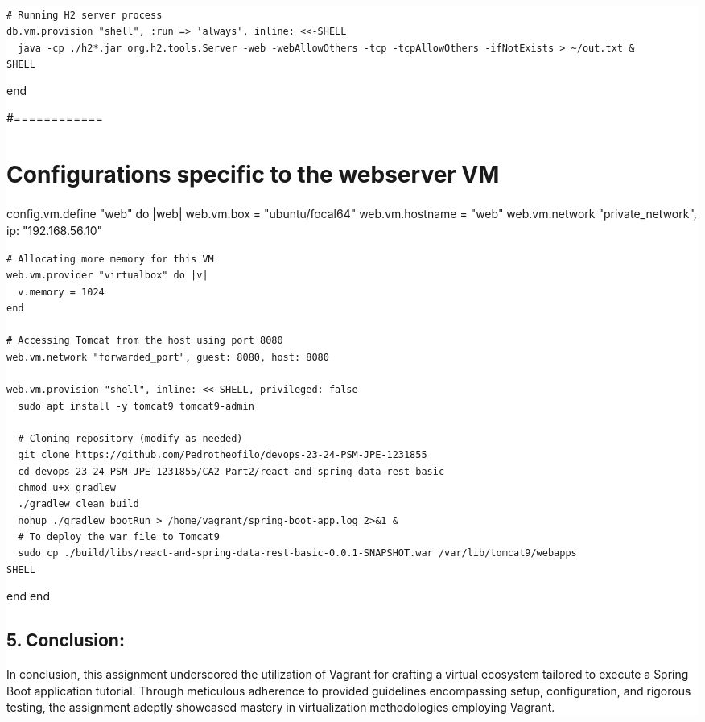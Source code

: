     # Running H2 server process
    db.vm.provision "shell", :run => 'always', inline: <<-SHELL
      java -cp ./h2*.jar org.h2.tools.Server -web -webAllowOthers -tcp -tcpAllowOthers -ifNotExists > ~/out.txt &
    SHELL
end

#============
# Configurations specific to the webserver VM
config.vm.define "web" do |web|
web.vm.box = "ubuntu/focal64"
web.vm.hostname = "web"
web.vm.network "private_network", ip: "192.168.56.10"

    # Allocating more memory for this VM
    web.vm.provider "virtualbox" do |v|
      v.memory = 1024
    end

    # Accessing Tomcat from the host using port 8080
    web.vm.network "forwarded_port", guest: 8080, host: 8080

    web.vm.provision "shell", inline: <<-SHELL, privileged: false
      sudo apt install -y tomcat9 tomcat9-admin

      # Cloning repository (modify as needed)
      git clone https://github.com/Pedrotheofilo/devops-23-24-PSM-JPE-1231855
      cd devops-23-24-PSM-JPE-1231855/CA2-Part2/react-and-spring-data-rest-basic
      chmod u+x gradlew
      ./gradlew clean build
      nohup ./gradlew bootRun > /home/vagrant/spring-boot-app.log 2>&1 &
      # To deploy the war file to Tomcat9
      sudo cp ./build/libs/react-and-spring-data-rest-basic-0.0.1-SNAPSHOT.war /var/lib/tomcat9/webapps
    SHELL
end 
end

## 5. Conclusion:
In conclusion, this assignment underscored the utilization of Vagrant for crafting a virtual ecosystem tailored to execute a Spring Boot application tutorial. Through meticulous adherence to provided guidelines encompassing setup, configuration, and rigorous testing, the assignment adeptly showcased mastery in virtualization methodologies employing Vagrant.





  